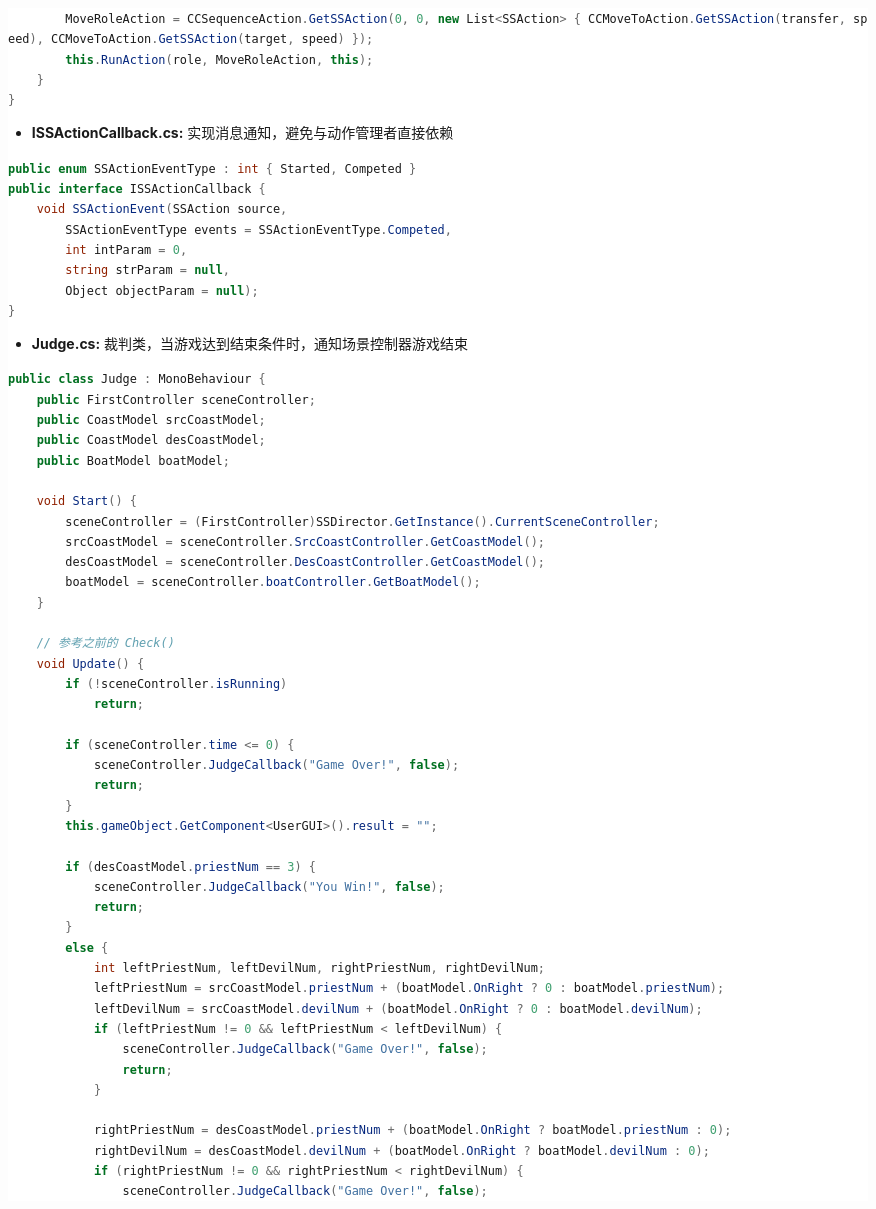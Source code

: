 ```C#
        MoveRoleAction = CCSequenceAction.GetSSAction(0, 0, new List<SSAction> { CCMoveToAction.GetSSAction(transfer, speed), CCMoveToAction.GetSSAction(target, speed) });
        this.RunAction(role, MoveRoleAction, this);
    }
}
```

- **ISSActionCallback.cs:** 实现消息通知，避免与动作管理者直接依赖
```C#
public enum SSActionEventType : int { Started, Competed }
public interface ISSActionCallback {
    void SSActionEvent(SSAction source,
        SSActionEventType events = SSActionEventType.Competed,
        int intParam = 0,
        string strParam = null,
        Object objectParam = null);
}
```

- **Judge.cs:** 裁判类，当游戏达到结束条件时，通知场景控制器游戏结束
```C#
public class Judge : MonoBehaviour {
    public FirstController sceneController;
    public CoastModel srcCoastModel;
    public CoastModel desCoastModel;
    public BoatModel boatModel;

    void Start() {
        sceneController = (FirstController)SSDirector.GetInstance().CurrentSceneController;
        srcCoastModel = sceneController.SrcCoastController.GetCoastModel();
        desCoastModel = sceneController.DesCoastController.GetCoastModel();
        boatModel = sceneController.boatController.GetBoatModel();
    }

    // 参考之前的 Check()
    void Update() {
        if (!sceneController.isRunning)
            return;
            
        if (sceneController.time <= 0) {
            sceneController.JudgeCallback("Game Over!", false);
            return;
        }
        this.gameObject.GetComponent<UserGUI>().result = "";

        if (desCoastModel.priestNum == 3) {
            sceneController.JudgeCallback("You Win!", false);
            return;
        }
        else {
            int leftPriestNum, leftDevilNum, rightPriestNum, rightDevilNum;
            leftPriestNum = srcCoastModel.priestNum + (boatModel.OnRight ? 0 : boatModel.priestNum);
            leftDevilNum = srcCoastModel.devilNum + (boatModel.OnRight ? 0 : boatModel.devilNum);
            if (leftPriestNum != 0 && leftPriestNum < leftDevilNum) {
                sceneController.JudgeCallback("Game Over!", false);
                return;
            }

            rightPriestNum = desCoastModel.priestNum + (boatModel.OnRight ? boatModel.priestNum : 0);
            rightDevilNum = desCoastModel.devilNum + (boatModel.OnRight ? boatModel.devilNum : 0);
            if (rightPriestNum != 0 && rightPriestNum < rightDevilNum) {
                sceneController.JudgeCallback("Game Over!", false);
```